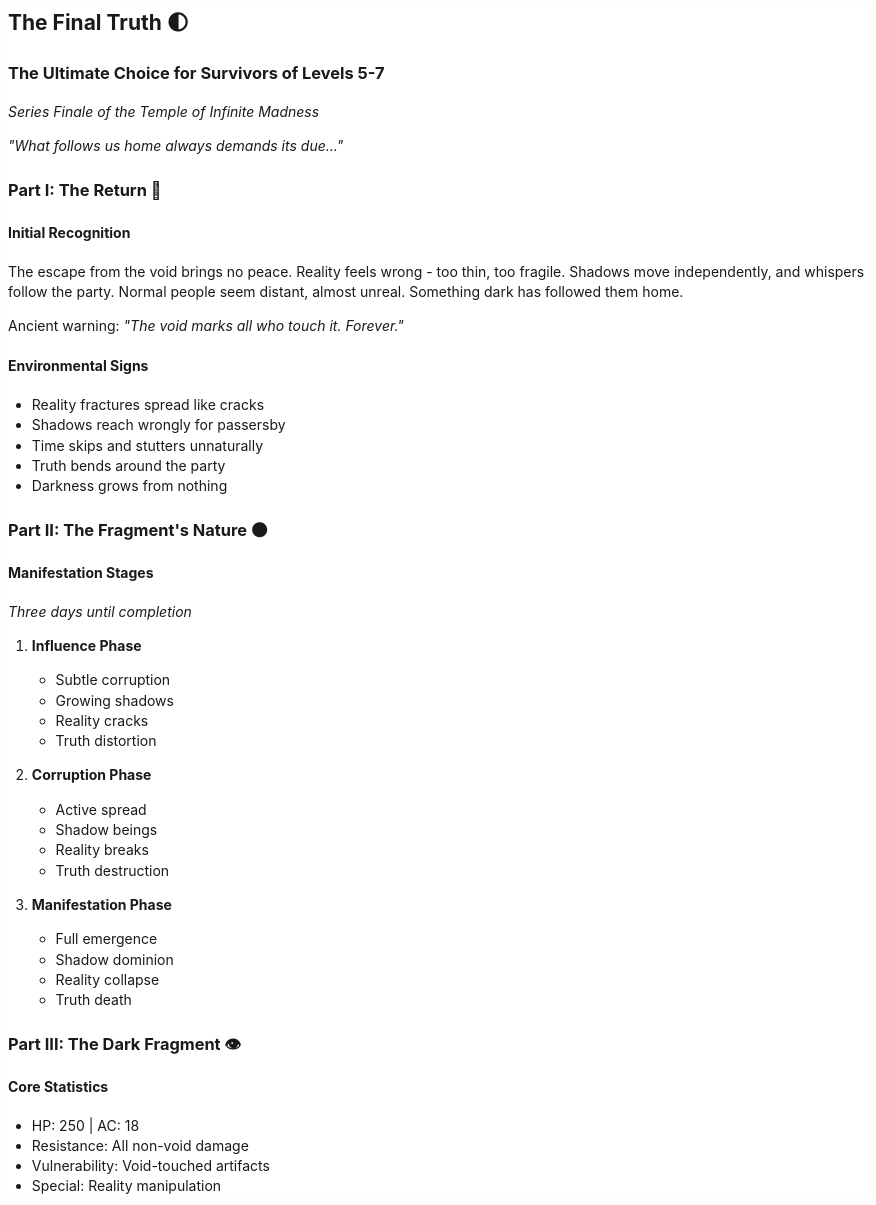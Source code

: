 ## The Final Truth 🌓
### The Ultimate Choice for Survivors of Levels 5-7
*Series Finale of the Temple of Infinite Madness*

*"What follows us home always demands its due..."*

### Part I: The Return 🌅

#### Initial Recognition
The escape from the void brings no peace. Reality feels wrong - too thin, too fragile. Shadows move independently, and whispers follow the party. Normal people seem distant, almost unreal. Something dark has followed them home.

Ancient warning: *"The void marks all who touch it. Forever."*

#### Environmental Signs
- Reality fractures spread like cracks
- Shadows reach wrongly for passersby
- Time skips and stutters unnaturally
- Truth bends around the party
- Darkness grows from nothing

### Part II: The Fragment's Nature 🌑

#### Manifestation Stages
*Three days until completion*

1. **Influence Phase**
   - Subtle corruption
   - Growing shadows
   - Reality cracks
   - Truth distortion

2. **Corruption Phase**
   - Active spread
   - Shadow beings
   - Reality breaks
   - Truth destruction

3. **Manifestation Phase**
   - Full emergence
   - Shadow dominion
   - Reality collapse
   - Truth death

### Part III: The Dark Fragment 👁️

#### Core Statistics
- HP: 250 | AC: 18
- Resistance: All non-void damage
- Vulnerability: Void-touched artifacts
- Special: Reality manipulation
